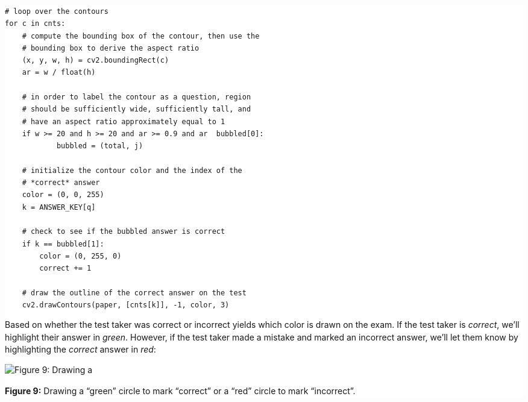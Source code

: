     # loop over the contours
    for c in cnts:
        # compute the bounding box of the contour, then use the
        # bounding box to derive the aspect ratio
        (x, y, w, h) = cv2.boundingRect(c)
        ar = w / float(h)

        # in order to label the contour as a question, region
        # should be sufficiently wide, sufficiently tall, and
        # have an aspect ratio approximately equal to 1
        if w >= 20 and h >= 20 and ar >= 0.9 and ar  bubbled[0]:
                bubbled = (total, j)

        # initialize the contour color and the index of the
        # *correct* answer
        color = (0, 0, 255)
        k = ANSWER_KEY[q]

        # check to see if the bubbled answer is correct
        if k == bubbled[1]:
            color = (0, 255, 0)
            correct += 1

        # draw the outline of the correct answer on the test
        cv2.drawContours(paper, [cnts[k]], -1, color, 3)





Based on whether the test taker was correct or incorrect yields which color is drawn on the exam. If the test taker is _correct_, we’ll highlight their answer in _green_. However, if the test taker made a mistake and marked an incorrect answer, we’ll let them know by highlighting the _correct_ answer in _red_:

![Figure 9: Drawing a ](http://www.pyimagesearch.com/wp-content/uploads/2016/10/omr_correct_vs_incorrect-243x300.jpg%20243w,%20http://www.pyimagesearch.com/wp-content/uploads/2016/10/omr_correct_vs_incorrect.jpg%20405w)

**Figure 9:** Drawing a “green” circle to mark “correct” or a “red” circle to mark “incorrect”.

